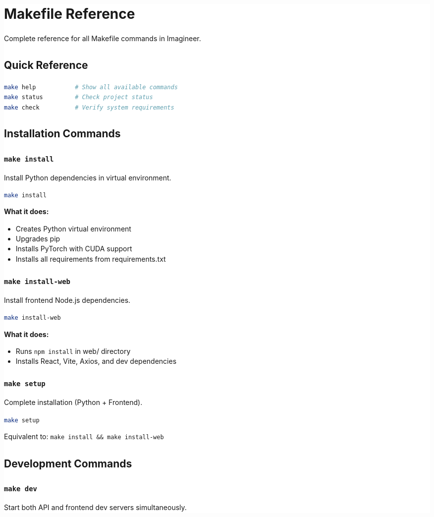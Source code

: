 # Makefile Reference

Complete reference for all Makefile commands in Imagineer.

## Quick Reference

```bash
make help           # Show all available commands
make status         # Check project status
make check          # Verify system requirements
```

## Installation Commands

### `make install`
Install Python dependencies in virtual environment.

```bash
make install
```

**What it does:**
- Creates Python virtual environment
- Upgrades pip
- Installs PyTorch with CUDA support
- Installs all requirements from requirements.txt

### `make install-web`
Install frontend Node.js dependencies.

```bash
make install-web
```

**What it does:**
- Runs `npm install` in web/ directory
- Installs React, Vite, Axios, and dev dependencies

### `make setup`
Complete installation (Python + Frontend).

```bash
make setup
```

Equivalent to: `make install && make install-web`

## Development Commands

### `make dev`
Start both API and frontend dev servers simultaneously.
